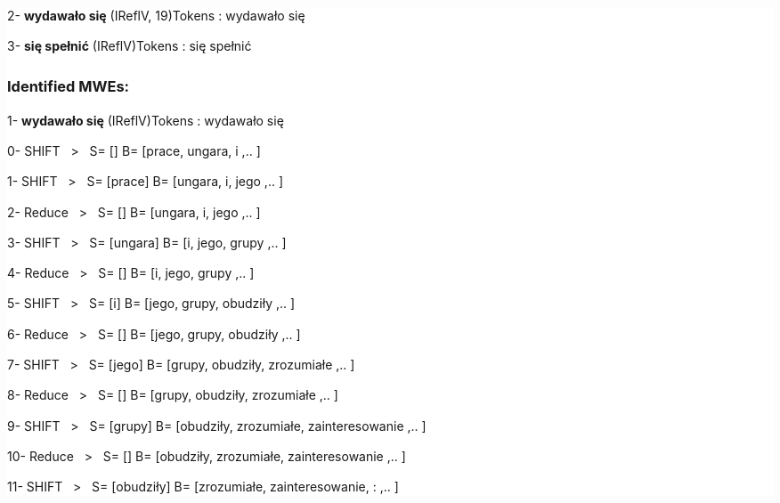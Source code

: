 
2- **wydawało się** (IReflV, 19)Tokens : 
wydawało
się


3- **się spełnić** (IReflV)Tokens : 
się
spełnić


### Identified MWEs: 
1- **wydawało się** (IReflV)Tokens : 
wydawało
się





0- SHIFT&nbsp;&nbsp;&nbsp;>&nbsp;&nbsp;&nbsp;S= []   B= [prace, ungara, i ,.. ]



1- SHIFT&nbsp;&nbsp;&nbsp;>&nbsp;&nbsp;&nbsp;S= [prace]   B= [ungara, i, jego ,.. ]



2- Reduce&nbsp;&nbsp;&nbsp;>&nbsp;&nbsp;&nbsp;S= []   B= [ungara, i, jego ,.. ]



3- SHIFT&nbsp;&nbsp;&nbsp;>&nbsp;&nbsp;&nbsp;S= [ungara]   B= [i, jego, grupy ,.. ]



4- Reduce&nbsp;&nbsp;&nbsp;>&nbsp;&nbsp;&nbsp;S= []   B= [i, jego, grupy ,.. ]



5- SHIFT&nbsp;&nbsp;&nbsp;>&nbsp;&nbsp;&nbsp;S= [i]   B= [jego, grupy, obudziły ,.. ]



6- Reduce&nbsp;&nbsp;&nbsp;>&nbsp;&nbsp;&nbsp;S= []   B= [jego, grupy, obudziły ,.. ]



7- SHIFT&nbsp;&nbsp;&nbsp;>&nbsp;&nbsp;&nbsp;S= [jego]   B= [grupy, obudziły, zrozumiałe ,.. ]



8- Reduce&nbsp;&nbsp;&nbsp;>&nbsp;&nbsp;&nbsp;S= []   B= [grupy, obudziły, zrozumiałe ,.. ]



9- SHIFT&nbsp;&nbsp;&nbsp;>&nbsp;&nbsp;&nbsp;S= [grupy]   B= [obudziły, zrozumiałe, zainteresowanie ,.. ]



10- Reduce&nbsp;&nbsp;&nbsp;>&nbsp;&nbsp;&nbsp;S= []   B= [obudziły, zrozumiałe, zainteresowanie ,.. ]



11- SHIFT&nbsp;&nbsp;&nbsp;>&nbsp;&nbsp;&nbsp;S= [obudziły]   B= [zrozumiałe, zainteresowanie, : ,.. ]


